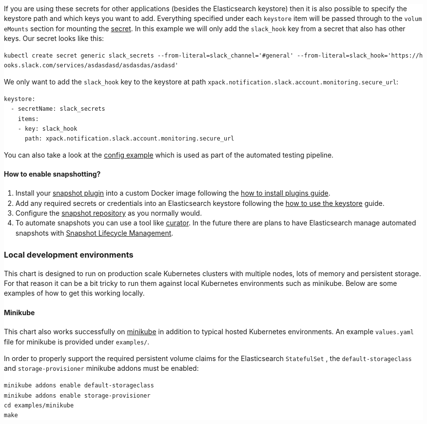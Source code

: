 If you are using these secrets for other applications (besides the Elasticsearch
keystore) then it is also possible to specify the keystore path and which keys
you want to add. Everything specified under each `keystore` item will be passed
through to the `volumeMounts` section for mounting the [secret][]. In this
example we will only add the `slack_hook` key from a secret that also has other
keys. Our secret looks like this:

```
kubectl create secret generic slack_secrets --from-literal=slack_channel='#general' --from-literal=slack_hook='https://hooks.slack.com/services/asdasdasd/asdasdas/asdasd'
```

We only want to add the `slack_hook` key to the keystore at path
`xpack.notification.slack.account.monitoring.secure_url`:

```
keystore:
  - secretName: slack_secrets
    items:
    - key: slack_hook
      path: xpack.notification.slack.account.monitoring.secure_url
```

You can also take a look at the [config example][] which is used as part of the
automated testing pipeline.

#### How to enable snapshotting?

1. Install your [snapshot plugin][] into a custom Docker image following the
[how to install plugins guide][].
2. Add any required secrets or credentials into an Elasticsearch keystore
following the [how to use the keystore][] guide.
3. Configure the [snapshot repository][] as you normally would.
4. To automate snapshots you can use a tool like [curator][]. In the future
there are plans to have Elasticsearch manage automated snapshots with
[Snapshot Lifecycle Management][].

### Local development environments

This chart is designed to run on production scale Kubernetes clusters with
multiple nodes, lots of memory and persistent storage. For that reason it can be
a bit tricky to run them against local Kubernetes environments such as minikube.
Below are some examples of how to get this working locally.

#### Minikube

This chart also works successfully on [minikube][] in addition to typical hosted
Kubernetes environments. An example `values.yaml` file for minikube is provided
under `examples/`.

In order to properly support the required persistent volume claims for the
Elasticsearch `StatefulSet` , the `default-storageclass` and
`storage-provisioner` minikube addons must be enabled:

```
minikube addons enable default-storageclass
minikube addons enable storage-provisioner
cd examples/minikube
make
```


[#63]: https://github.com/elastic/helm-charts/issues/63
[#458]: https://github.com/elastic/helm-charts/pull/458
[7.6.1]: https://github.com/elastic/helm-charts/releases/tag/7.6.1
[alternate scheduler]: https://kubernetes.io/docs/tasks/administer-cluster/configure-multiple-schedulers/#specify-schedulers-for-pods
[annotations]: https://kubernetes.io/docs/concepts/overview/working-with-objects/annotations/
[anti-affinity]: https://kubernetes.io/docs/concepts/configuration/assign-pod-node/#affinity-and-anti-affinity
[cluster.name]: https://www.elastic.co/guide/en/elasticsearch/reference/current/cluster.name.html
[clustering and node discovery]: https://github.com/elastic/helm-charts/tree/master/elasticsearch/README.md#clustering-and-node-discovery
[config example]: https://github.com/elastic/helm-charts/tree/master/elasticsearch/examples/config/values.yaml
[curator]: https://www.elastic.co/guide/en/elasticsearch/client/curator/current/snapshot.html
[custom docker image]: https://www.elastic.co/guide/en/elasticsearch/reference/current/docker.html#_c_customized_image
[deploys statefulsets serially]: https://kubernetes.io/docs/concepts/workloads/controllers/statefulset/#pod-management-policies
[discovery.zen.minimum_master_nodes]: https://www.elastic.co/guide/en/elasticsearch/reference/current/discovery-settings.html#minimum_master_nodes
[docker-for-mac]: https://docs.docker.com/docker-for-mac/kubernetes/
[elasticsearch cluster health status params]: https://www.elastic.co/guide/en/elasticsearch/reference/current/cluster-health.html#request-params
[elasticsearch docker image]: https://www.elastic.co/guide/en/elasticsearch/reference/current/docker.html
[environment variables]: https://kubernetes.io/docs/tasks/inject-data-application/define-environment-variable-container/#using-environment-variables-inside-of-your-config
[examples]: https://github.com/elastic/helm-charts/tree/master/elasticsearch/examples/
[goss]: https://github.com/aelsabbahy/goss/blob/master/docs/manual.md
[goss.yaml]: https://github.com/elastic/helm-charts/tree/master/elasticsearch/examples/default/test/goss.yaml
[helm]: https://helm.sh
[helm/charts stable]: https://github.com/helm/charts/tree/master/stable/elasticsearch/
[how to install plugins guide]: https://github.com/elastic/helm-charts/tree/master/elasticsearch/README.md#how-to-install-plugins
[how to use the keystore]: https://github.com/elastic/helm-charts/tree/master/elasticsearch/README.md#how-to-use-the-keystore
[http.port]: https://www.elastic.co/guide/en/elasticsearch/reference/current/modules-http.html#_settings
[imagePullPolicy]: https://kubernetes.io/docs/concepts/containers/images/#updating-images
[imagePullSecrets]: https://kubernetes.io/docs/tasks/configure-pod-container/pull-image-private-registry/#create-a-pod-that-uses-your-secret
[ingress]: https://kubernetes.io/docs/concepts/services-networking/ingress/
[java options]: https://www.elastic.co/guide/en/elasticsearch/reference/current/jvm-options.html
[jvm heap size]: https://www.elastic.co/guide/en/elasticsearch/reference/current/heap-size.html
[kind]: https://github.com/kubernetes-sigs/kind
[labels]: https://kubernetes.io/docs/concepts/overview/working-with-objects/labels/
[loadBalancer annotations]: https://kubernetes.io/docs/concepts/services-networking/service/#ssl-support-on-aws
[loadBalancer options]: https://kubernetes.io/docs/concepts/services-networking/service/#loadbalancer
[maxUnavailable]: https://kubernetes.io/docs/tasks/run-application/configure-pdb/#specifying-a-poddisruptionbudget
[migration guide]: https://github.com/elastic/helm-charts/tree/master/elasticsearch/examples/migration/README.md
[minikube]: https://kubernetes.io/docs/setup/minikube/
[microk8s]: https://microk8s.io
[multi]: https://github.com/elastic/helm-charts/tree/master/elasticsearch/examples/multi/
[network.host elasticsearch setting]: https://www.elastic.co/guide/en/elasticsearch/reference/current/network.host.html
[node affinity settings]: https://kubernetes.io/docs/concepts/configuration/assign-pod-node/#node-affinity-beta-feature
[node-certificates]: https://www.elastic.co/guide/en/elasticsearch/reference/current/configuring-tls.html#node-certificates
[nodePort]: https://kubernetes.io/docs/concepts/services-networking/service/#nodeport
[nodeSelector]: https://kubernetes.io/docs/concepts/configuration/assign-pod-node/#nodeselector
[parent readme]: https://github.com/elastic/helm-charts/tree/master/README.md
[priorityClass]: https://kubernetes.io/docs/concepts/configuration/pod-priority-preemption/#priorityclass
[probe]: https://kubernetes.io/docs/tasks/configure-pod-container/configure-liveness-readiness-probes/
[pytest]: https://docs.pytest.org/en/latest/
[requirements.txt]: https://github.com/elastic/helm-charts/tree/master/requirements.txt
[resources]: https://kubernetes.io/docs/concepts/configuration/manage-compute-resources-container/
[roles]: https://www.elastic.co/guide/en/elasticsearch/reference/current/modules-node.html
[secret]: https://kubernetes.io/docs/concepts/configuration/secret/#using-secrets
[securityContext]: https://kubernetes.io/docs/tasks/configure-pod-container/security-context/
[service types]: https://kubernetes.io/docs/concepts/services-networking/service/#publishing-services-service-types
[snapshot lifecycle management]: https://github.com/elastic/elasticsearch/issues/38461
[snapshot plugin]: https://www.elastic.co/guide/en/elasticsearch/plugins/current/repository.html
[snapshot repository]: https://www.elastic.co/guide/en/elasticsearch/reference/current/modules-snapshots.html
[sysctl vm.max_map_count]: https://www.elastic.co/guide/en/elasticsearch/reference/current/vm-max-map-count.html#vm-max-map-count
[terminationGracePeriod]: https://kubernetes.io/docs/concepts/workloads/pods/pod/#termination-of-pods
[tolerations]: https://kubernetes.io/docs/concepts/configuration/taint-and-toleration/
[transport port configuration]: https://www.elastic.co/guide/en/elasticsearch/reference/current/modules-transport.html#_transport_settings
[updateStrategy]: https://kubernetes.io/docs/concepts/workloads/controllers/statefulset/
[values.yaml]: https://github.com/elastic/helm-charts/tree/master/elasticsearch/values.yaml
[volumeClaimTemplate for statefulsets]: https://kubernetes.io/docs/concepts/workloads/controllers/statefulset/#stable-storage